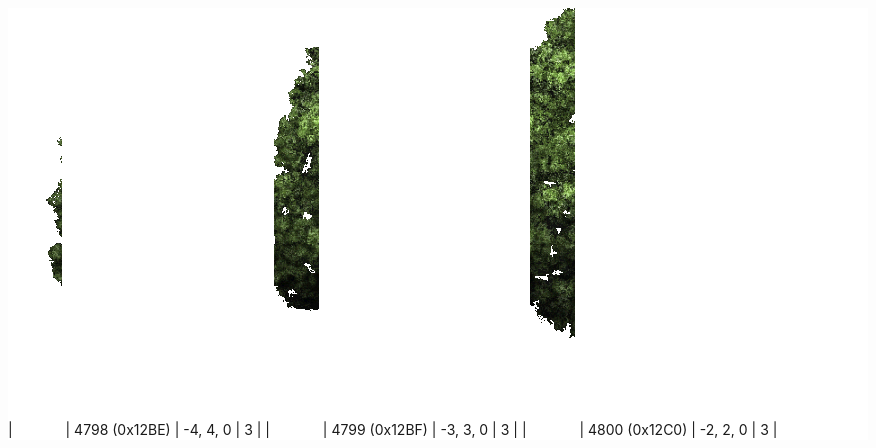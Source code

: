 | ![0x12BE](../assets/statics/0x12BE.png) | 4798 (0x12BE) | -4, 4, 0 | 3 |
| ![0x12BF](../assets/statics/0x12BF.png) | 4799 (0x12BF) | -3, 3, 0 | 3 |
| ![0x12C0](../assets/statics/0x12C0.png) | 4800 (0x12C0) | -2, 2, 0 | 3 |